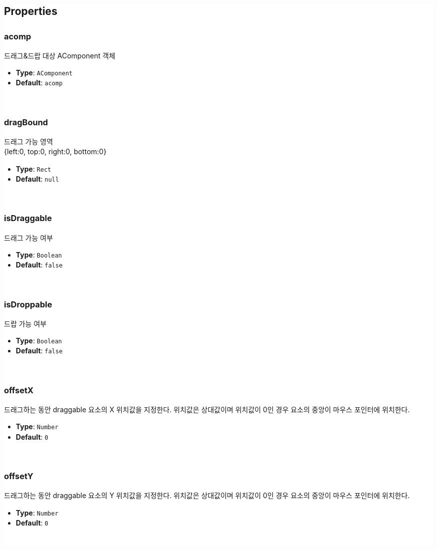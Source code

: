 ## Properties


### acomp

드래그&드랍 대상 AComponent 객체

* **Type**: `AComponent`
* **Default**: `acomp`

<br/>

### dragBound

드래그 가능 영역 <br/>{left:0, top:0, right:0, bottom:0}

* **Type**: `Rect`
* **Default**: `null`

<br/>


### isDraggable

드래그 가능 여부

* **Type**: `Boolean`
* **Default**: `false`

<br/>

### isDroppable

드랍 가능 여부

* **Type**: `Boolean`
* **Default**: `false`

<br/>

### offsetX

드래그하는 동안 draggable 요소의 X 위치값을 지정한다. 위치값은 상대값이며 위치값이 0인 경우 요소의 중앙이 마우스 포인터에 위치한다.

* **Type**: `Number`
* **Default**: `0`

<br/>

### offsetY

드래그하는 동안 draggable 요소의 Y 위치값을 지정한다. 위치값은 상대값이며 위치값이 0인 경우 요소의 중앙이 마우스 포인터에 위치한다.

* **Type**: `Number`
* **Default**: `0`

<br/>
